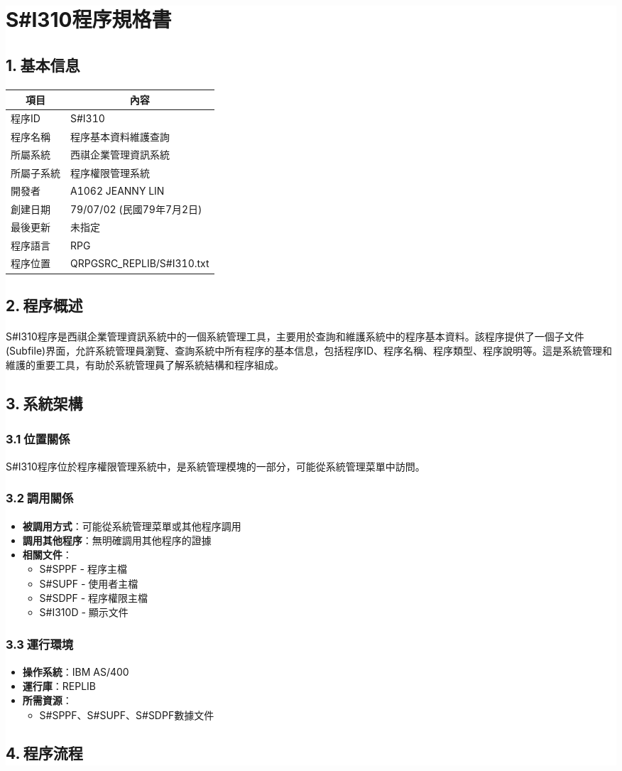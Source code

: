 # S#I310程序規格書

## 1. 基本信息

| 項目 | 內容 |
|------|------|
| 程序ID | S#I310 |
| 程序名稱 | 程序基本資料維護查詢 |
| 所屬系統 | 西祺企業管理資訊系統 |
| 所屬子系統 | 程序權限管理系統 |
| 開發者 | A1062 JEANNY LIN |
| 創建日期 | 79/07/02 (民國79年7月2日) |
| 最後更新 | 未指定 |
| 程序語言 | RPG |
| 程序位置 | QRPGSRC_REPLIB/S#I310.txt |

## 2. 程序概述

S#I310程序是西祺企業管理資訊系統中的一個系統管理工具，主要用於查詢和維護系統中的程序基本資料。該程序提供了一個子文件(Subfile)界面，允許系統管理員瀏覽、查詢系統中所有程序的基本信息，包括程序ID、程序名稱、程序類型、程序說明等。這是系統管理和維護的重要工具，有助於系統管理員了解系統結構和程序組成。

## 3. 系統架構

### 3.1 位置關係
S#I310程序位於程序權限管理系統中，是系統管理模塊的一部分，可能從系統管理菜單中訪問。

### 3.2 調用關係
- **被調用方式**：可能從系統管理菜單或其他程序調用
- **調用其他程序**：無明確調用其他程序的證據
- **相關文件**：
  - S#SPPF - 程序主檔
  - S#SUPF - 使用者主檔
  - S#SDPF - 程序權限主檔
  - S#I310D - 顯示文件

### 3.3 運行環境
- **操作系統**：IBM AS/400
- **運行庫**：REPLIB
- **所需資源**：
  - S#SPPF、S#SUPF、S#SDPF數據文件

## 4. 程序流程
